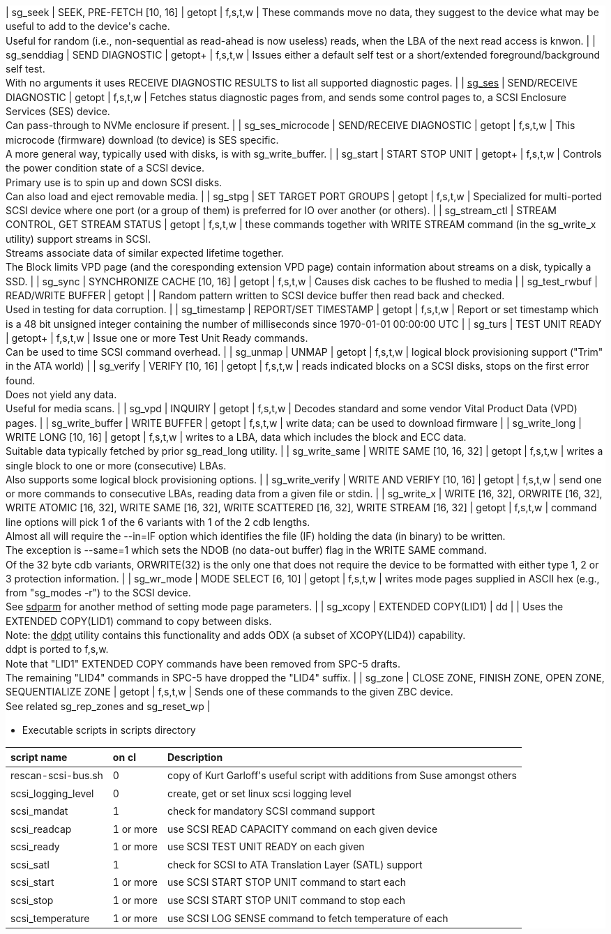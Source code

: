 | sg_seek | SEEK, PRE-FETCH [10, 16] | getopt | f,s,t,w | These commands move no data, they suggest to the device what may be useful to add to the device's cache.<br/>Useful for random (i.e., non-sequential as read-ahead is now useless) reads, when the LBA of the next read access is knwon. |
| sg_senddiag | SEND DIAGNOSTIC | getopt+ | f,s,t,w | Issues either a default self test or a short/extended foreground/background self test.<br/>With no arguments it uses RECEIVE DIAGNOSTIC RESULTS to list all supported diagnostic pages. |
| [sg_ses](https://sg.danny.cz/sg/sg_ses.html) | SEND/RECEIVE DIAGNOSTIC | getopt | f,s,t,w | Fetches status diagnostic pages from, and sends some control pages to, a SCSI Enclosure Services (SES) device.<br/>Can pass-through to NVMe enclosure if present. |
| sg_ses_microcode | SEND/RECEIVE DIAGNOSTIC | getopt | f,s,t,w | This microcode (firmware) download (to device) is SES specific.<br/>A more general way, typically used with disks, is with sg_write_buffer. |
| sg_start | START STOP UNIT | getopt+ | f,s,t,w | Controls the power condition state of a SCSI device.<br/>Primary use is to spin up and down SCSI disks.<br/>Can also load and eject removable media. |
| sg_stpg | SET TARGET PORT GROUPS | getopt | f,s,t,w | Specialized for multi-ported SCSI device where one port (or a group of them) is preferred for IO over another (or others). |
| sg_stream_ctl | STREAM CONTROL, GET STREAM STATUS | getopt | f,s,t,w | these commands together with WRITE STREAM command (in the sg_write_x utility) support streams in SCSI.<br/>Streams associate data of similar expected lifetime together.<br/>The Block limits VPD page (and the coresponding extension VPD page) contain information about streams on a disk, typically a SSD. |
| sg_sync | SYNCHRONIZE CACHE [10, 16] | getopt | f,s,t,w | Causes disk caches to be flushed to media |
| sg_test_rwbuf | READ/WRITE BUFFER | getopt |  | Random pattern written to SCSI device buffer then read back and checked.<br/>Used in testing for data corruption. |
| sg_timestamp | REPORT/SET TIMESTAMP | getopt | f,s,t,w | Report or set timestamp which is a 48 bit unsigned integer containing the number of milliseconds since 1970-01-01 00:00:00 UTC |
| sg_turs | TEST UNIT READY | getopt+ | f,s,t,w | Issue one or more Test Unit Ready commands.<br/>Can be used to time SCSI command overhead. |
| sg_unmap | UNMAP | getopt | f,s,t,w | logical block provisioning support ("Trim" in the ATA world) |
| sg_verify | VERIFY [10, 16] | getopt | f,s,t,w | reads indicated blocks on a SCSI disks, stops on the first error found.<br/>Does not yield any data.<br/>Useful for media scans. |
| sg_vpd | INQUIRY | getopt | f,s,t,w | Decodes standard and some vendor Vital Product Data (VPD) pages. |
| sg_write_buffer | WRITE BUFFER | getopt | f,s,t,w | write data; can be used to download firmware |
| sg_write_long | WRITE LONG [10, 16] | getopt | f,s,t,w | writes to a LBA, data which includes the block and ECC data.<br/> Suitable data typically fetched by prior sg_read_long utility. |
| sg_write_same | WRITE SAME [10, 16, 32] | getopt | f,s,t,w | writes a single block to one or more (consecutive) LBAs.<br/>Also supports some logical block provisioning options. |
| sg_write_verify | WRITE AND VERIFY [10, 16] | getopt | f,s,t,w | send one or more commands to consecutive LBAs, reading data from a given file or stdin. |
| sg_write_x | WRITE [16, 32], ORWRITE [16, 32], WRITE ATOMIC [16, 32], WRITE SAME [16, 32], WRITE SCATTERED [16, 32], WRITE STREAM [16, 32] | getopt | f,s,t,w | command line options will pick 1 of the 6 variants with 1 of the 2 cdb lengths.<br/>Almost all will require the --in=IF option which identifies the file (IF) holding the data (in binary) to be written.<br/>The exception is --same=1 which sets the NDOB (no data-out buffer) flag in the WRITE SAME command.<br/>Of the 32 byte cdb variants, ORWRITE(32) is the only one that does not require the device to be formatted with either type 1, 2 or 3 protection information. |
| sg_wr_mode | MODE SELECT [6, 10] | getopt | f,s,t,w | writes mode pages supplied in ASCII hex (e.g., from "sg_modes -r") to the SCSI device.<br/>See [sdparm](https://sg.danny.cz/sg/sdparm.html) for another method of setting mode page parameters. |
| sg_xcopy | EXTENDED COPY(LID1) | dd |  | Uses the EXTENDED COPY(LID1) command to copy between disks.<br/>Note: the [ddpt](https://sg.danny.cz/sg/ddpt.html) utility contains this functionality and adds ODX (a subset of XCOPY(LID4)) capability.<br/>ddpt is ported to f,s,w.<br/>Note that "LID1" EXTENDED COPY commands have been removed from SPC-5 drafts.<br/>The remaining "LID4" commands in SPC-5 have dropped the "LID4" suffix. |
| sg_zone | CLOSE ZONE, FINISH ZONE, OPEN ZONE, SEQUENTIALIZE ZONE | getopt | f,s,t,w | Sends one of these commands to the given ZBC device.<br/>See related sg_rep_zones and sg_reset_wp |

- Executable scripts in scripts directory  

| script name | <device> on cl | Description |
|:----------- |:-------------- | :---------- |
| rescan-scsi-bus.sh | 0 | copy of Kurt Garloff's useful script with additions from Suse amongst others |
| scsi_logging_level | 0 | create, get or set linux scsi logging level |
| scsi_mandat | 1 | check for mandatory SCSI command support |
| scsi_readcap | 1 or more | use SCSI READ CAPACITY command on each given device |
| scsi_ready | 1 or more | use SCSI TEST UNIT READY on each given <device> |
| scsi_satl | 1 | check for SCSI to ATA Translation Layer (SATL) support |
| scsi_start| 1 or more | use SCSI START STOP UNIT command to start each <device> |
| scsi_stop | 1 or more | use SCSI START STOP UNIT command to stop each <device> |
| scsi_temperature | 1 or more | use SCSI LOG SENSE command to fetch temperature of each <device> |
